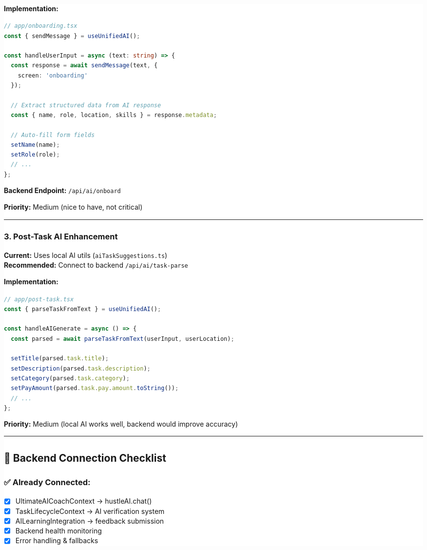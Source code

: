 **Implementation:**
```typescript
// app/onboarding.tsx
const { sendMessage } = useUnifiedAI();

const handleUserInput = async (text: string) => {
  const response = await sendMessage(text, { 
    screen: 'onboarding' 
  });
  
  // Extract structured data from AI response
  const { name, role, location, skills } = response.metadata;
  
  // Auto-fill form fields
  setName(name);
  setRole(role);
  // ...
};
```

**Backend Endpoint:** `/api/ai/onboard`

**Priority:** Medium (nice to have, not critical)

---

### 3. Post-Task AI Enhancement

**Current:** Uses local AI utils (`aiTaskSuggestions.ts`)  
**Recommended:** Connect to backend `/api/ai/task-parse`

**Implementation:**
```typescript
// app/post-task.tsx
const { parseTaskFromText } = useUnifiedAI();

const handleAIGenerate = async () => {
  const parsed = await parseTaskFromText(userInput, userLocation);
  
  setTitle(parsed.task.title);
  setDescription(parsed.task.description);
  setCategory(parsed.task.category);
  setPayAmount(parsed.task.pay.amount.toString());
  // ...
};
```

**Priority:** Medium (local AI works well, backend would improve accuracy)

---

## 🎯 Backend Connection Checklist

### ✅ Already Connected:
- [x] UltimateAICoachContext → hustleAI.chat()
- [x] TaskLifecycleContext → AI verification system
- [x] AILearningIntegration → feedback submission
- [x] Backend health monitoring
- [x] Error handling & fallbacks
